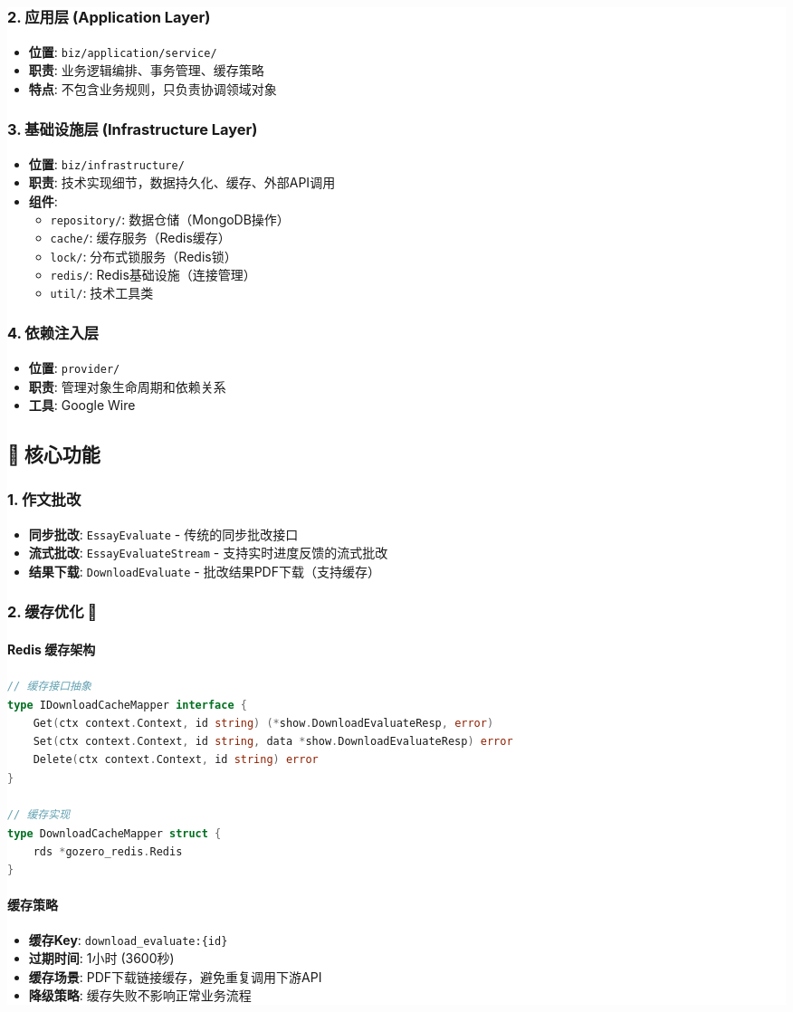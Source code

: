 ### 2. 应用层 (Application Layer)
- **位置**: `biz/application/service/`
- **职责**: 业务逻辑编排、事务管理、缓存策略
- **特点**: 不包含业务规则，只负责协调领域对象

### 3. 基础设施层 (Infrastructure Layer)
- **位置**: `biz/infrastructure/`
- **职责**: 技术实现细节，数据持久化、缓存、外部API调用
- **组件**: 
  - `repository/`: 数据仓储（MongoDB操作）
  - `cache/`: 缓存服务（Redis缓存）
  - `lock/`: 分布式锁服务（Redis锁）
  - `redis/`: Redis基础设施（连接管理）
  - `util/`: 技术工具类

### 4. 依赖注入层
- **位置**: `provider/`
- **职责**: 管理对象生命周期和依赖关系
- **工具**: Google Wire

## 🔧 核心功能

### 1. 作文批改
- **同步批改**: `EssayEvaluate` - 传统的同步批改接口
- **流式批改**: `EssayEvaluateStream` - 支持实时进度反馈的流式批改
- **结果下载**: `DownloadEvaluate` - 批改结果PDF下载（支持缓存）

### 2. 缓存优化 🚀
#### Redis 缓存架构
```go
// 缓存接口抽象
type IDownloadCacheMapper interface {
    Get(ctx context.Context, id string) (*show.DownloadEvaluateResp, error)
    Set(ctx context.Context, id string, data *show.DownloadEvaluateResp) error
    Delete(ctx context.Context, id string) error
}

// 缓存实现
type DownloadCacheMapper struct {
    rds *gozero_redis.Redis
}
```

#### 缓存策略
- **缓存Key**: `download_evaluate:{id}`
- **过期时间**: 1小时 (3600秒)
- **缓存场景**: PDF下载链接缓存，避免重复调用下游API
- **降级策略**: 缓存失败不影响正常业务流程
